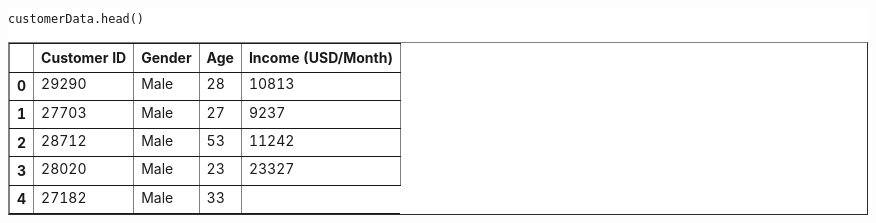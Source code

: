 


```python
customerData.head()
```




<div>
<style scoped>
    .dataframe tbody tr th:only-of-type {
        vertical-align: middle;
    }

    .dataframe tbody tr th {
        vertical-align: top;
    }

    .dataframe thead th {
        text-align: right;
    }
</style>
<table border="1" class="dataframe">
  <thead>
    <tr style="text-align: right;">
      <th></th>
      <th>Customer ID</th>
      <th>Gender</th>
      <th>Age</th>
      <th>Income (USD/Month)</th>
    </tr>
  </thead>
  <tbody>
    <tr>
      <th>0</th>
      <td>29290</td>
      <td>Male</td>
      <td>28</td>
      <td>10813</td>
    </tr>
    <tr>
      <th>1</th>
      <td>27703</td>
      <td>Male</td>
      <td>27</td>
      <td>9237</td>
    </tr>
    <tr>
      <th>2</th>
      <td>28712</td>
      <td>Male</td>
      <td>53</td>
      <td>11242</td>
    </tr>
    <tr>
      <th>3</th>
      <td>28020</td>
      <td>Male</td>
      <td>23</td>
      <td>23327</td>
    </tr>
    <tr>
      <th>4</th>
      <td>27182</td>
      <td>Male</td>
      <td>33</td>